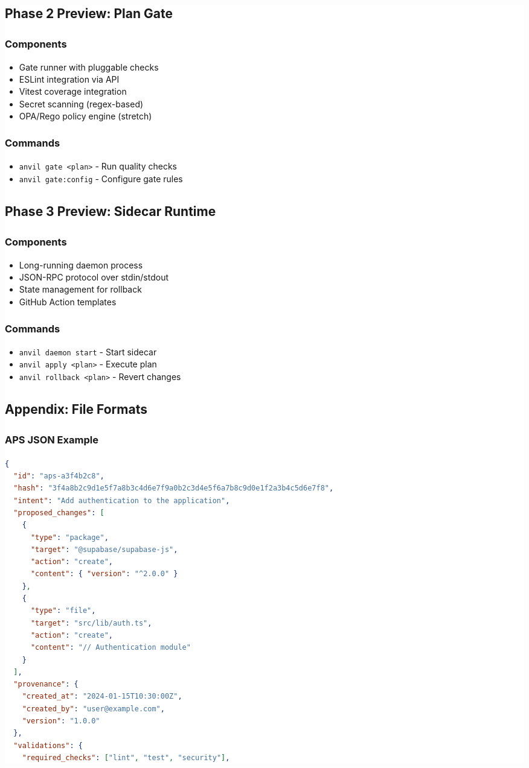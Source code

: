 ```bash
```

## Phase 2 Preview: Plan Gate

### Components

- Gate runner with pluggable checks
- ESLint integration via API
- Vitest coverage integration
- Secret scanning (regex-based)
- OPA/Rego policy engine (stretch)

### Commands

- `anvil gate <plan>` - Run quality checks
- `anvil gate:config` - Configure gate rules

## Phase 3 Preview: Sidecar Runtime

### Components

- Long-running daemon process
- JSON-RPC protocol over stdin/stdout
- State management for rollback
- GitHub Action templates

### Commands

- `anvil daemon start` - Start sidecar
- `anvil apply <plan>` - Execute plan
- `anvil rollback <plan>` - Revert changes

## Appendix: File Formats

### APS JSON Example

```json
{
  "id": "aps-a3f4b2c8",
  "hash": "3f4a8b2c9d1e5f7a8b3c4d6e7f9a0b2c3d4e5f6a7b8c9d0e1f2a3b4c5d6e7f8",
  "intent": "Add authentication to the application",
  "proposed_changes": [
    {
      "type": "package",
      "target": "@supabase/supabase-js",
      "action": "create",
      "content": { "version": "^2.0.0" }
    },
    {
      "type": "file",
      "target": "src/lib/auth.ts",
      "action": "create",
      "content": "// Authentication module"
    }
  ],
  "provenance": {
    "created_at": "2024-01-15T10:30:00Z",
    "created_by": "user@example.com",
    "version": "1.0.0"
  },
  "validations": {
    "required_checks": ["lint", "test", "security"],
```